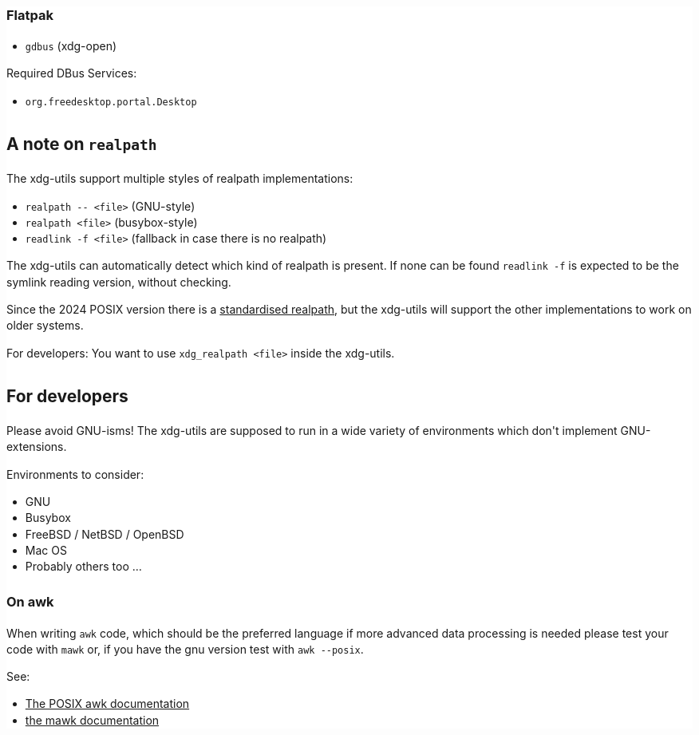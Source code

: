 ### Flatpak

* `gdbus` (xdg-open)

Required DBus Services:
* `org.freedesktop.portal.Desktop`

## A note on `realpath`

The xdg-utils support multiple styles of realpath implementations:
* `realpath -- <file>` (GNU-style)
* `realpath <file>` (busybox-style)
* `readlink -f <file>` (fallback in case there is no realpath)

The xdg-utils can automatically detect which kind of realpath is present. If none can be found `readlink -f` is expected to be the symlink reading version, without checking.

Since the 2024 POSIX version there is a [standardised realpath](https://pubs.opengroup.org/onlinepubs/9799919799/), but the xdg-utils will support the other implementations to work on older systems.

For developers: You want to use `xdg_realpath <file>` inside the xdg-utils.

## For developers

Please avoid GNU-isms! The xdg-utils are supposed to run in a wide variety of environments which don't implement GNU-extensions.

Environments to consider:
* GNU
* Busybox
* FreeBSD / NetBSD / OpenBSD
* Mac OS
* Probably others too …

### On awk

When writing `awk` code, which should be the preferred language if more advanced data processing is needed please test your code with `mawk` or, if you have the gnu version test with `awk --posix`.

See:
* [The POSIX awk documentation](https://pubs.opengroup.org/onlinepubs/9799919799/)
* [the mawk documentation](https://invisible-island.net/mawk/manpage/mawk.html)
